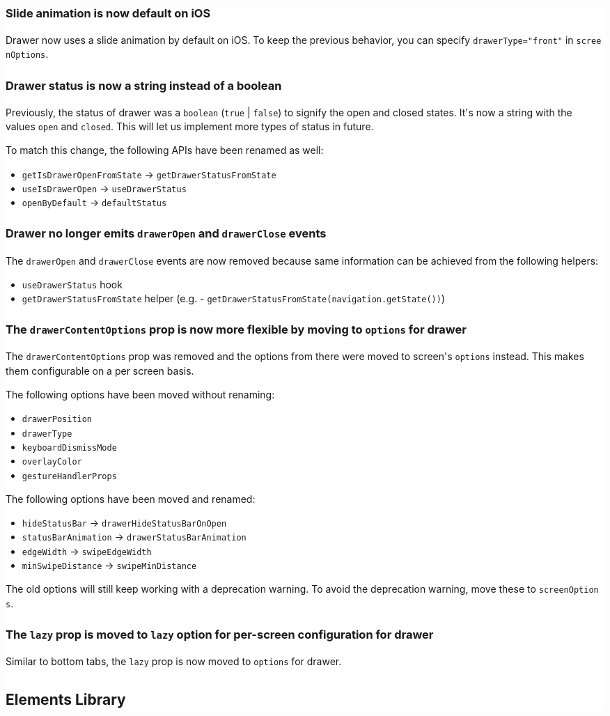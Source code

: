 ### Slide animation is now default on iOS

Drawer now uses a slide animation by default on iOS. To keep the previous behavior, you can specify `drawerType="front"` in `screenOptions`.

### Drawer status is now a string instead of a boolean

Previously, the status of drawer was a `boolean` (`true` | `false`) to signify the open and closed states. It's now a string with the values `open` and `closed`. This will let us implement more types of status in future.

To match this change, the following APIs have been renamed as well:

- `getIsDrawerOpenFromState` -> `getDrawerStatusFromState`
- `useIsDrawerOpen` -> `useDrawerStatus`
- `openByDefault` -> `defaultStatus`

### Drawer no longer emits `drawerOpen` and `drawerClose` events

The `drawerOpen` and `drawerClose` events are now removed because same information can be achieved from the following helpers:

- `useDrawerStatus` hook
- `getDrawerStatusFromState` helper (e.g. - `getDrawerStatusFromState(navigation.getState())`)

### The `drawerContentOptions` prop is now more flexible by moving to `options` for drawer

The `drawerContentOptions` prop was removed and the options from there were moved to screen's `options` instead. This makes them configurable on a per screen basis.

The following options have been moved without renaming:

- `drawerPosition`
- `drawerType`
- `keyboardDismissMode`
- `overlayColor`
- `gestureHandlerProps`

The following options have been moved and renamed:

- `hideStatusBar` -> `drawerHideStatusBarOnOpen`
- `statusBarAnimation` -> `drawerStatusBarAnimation`
- `edgeWidth` -> `swipeEdgeWidth`
- `minSwipeDistance` -> `swipeMinDistance`

The old options will still keep working with a deprecation warning. To avoid the deprecation warning, move these to `screenOptions`.

### The `lazy` prop is moved to `lazy` option for per-screen configuration for drawer

Similar to bottom tabs, the `lazy` prop is now moved to `options` for drawer.

## Elements Library
